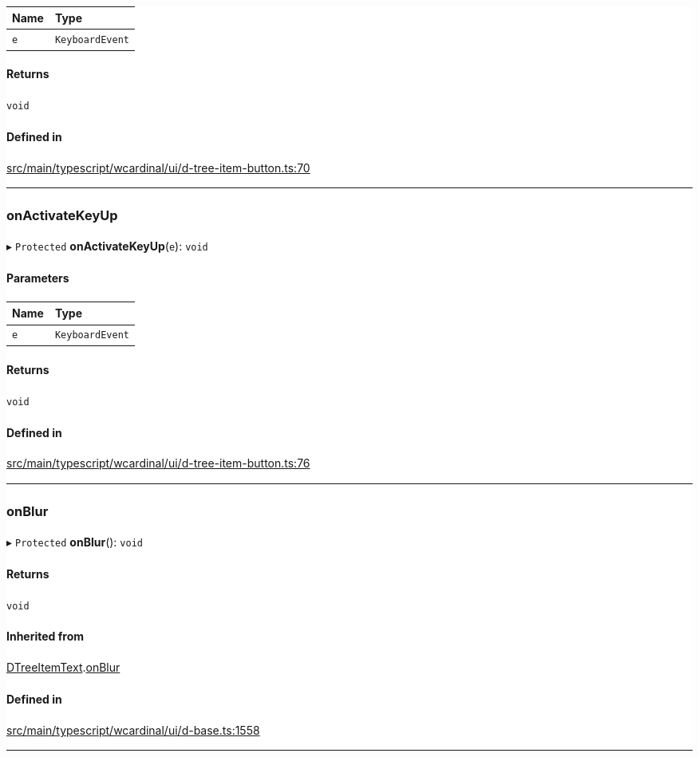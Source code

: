 | Name | Type |
| :------ | :------ |
| `e` | `KeyboardEvent` |

#### Returns

`void`

#### Defined in

[src/main/typescript/wcardinal/ui/d-tree-item-button.ts:70](https://github.com/winter-cardinal/winter-cardinal-ui/blob/v0.205.1/src/main/typescript/wcardinal/ui/d-tree-item-button.ts#L70)

___

### onActivateKeyUp

▸ `Protected` **onActivateKeyUp**(`e`): `void`

#### Parameters

| Name | Type |
| :------ | :------ |
| `e` | `KeyboardEvent` |

#### Returns

`void`

#### Defined in

[src/main/typescript/wcardinal/ui/d-tree-item-button.ts:76](https://github.com/winter-cardinal/winter-cardinal-ui/blob/v0.205.1/src/main/typescript/wcardinal/ui/d-tree-item-button.ts#L76)

___

### onBlur

▸ `Protected` **onBlur**(): `void`

#### Returns

`void`

#### Inherited from

[DTreeItemText](DTreeItemText.md).[onBlur](DTreeItemText.md#onblur)

#### Defined in

[src/main/typescript/wcardinal/ui/d-base.ts:1558](https://github.com/winter-cardinal/winter-cardinal-ui/blob/v0.205.1/src/main/typescript/wcardinal/ui/d-base.ts#L1558)

___
